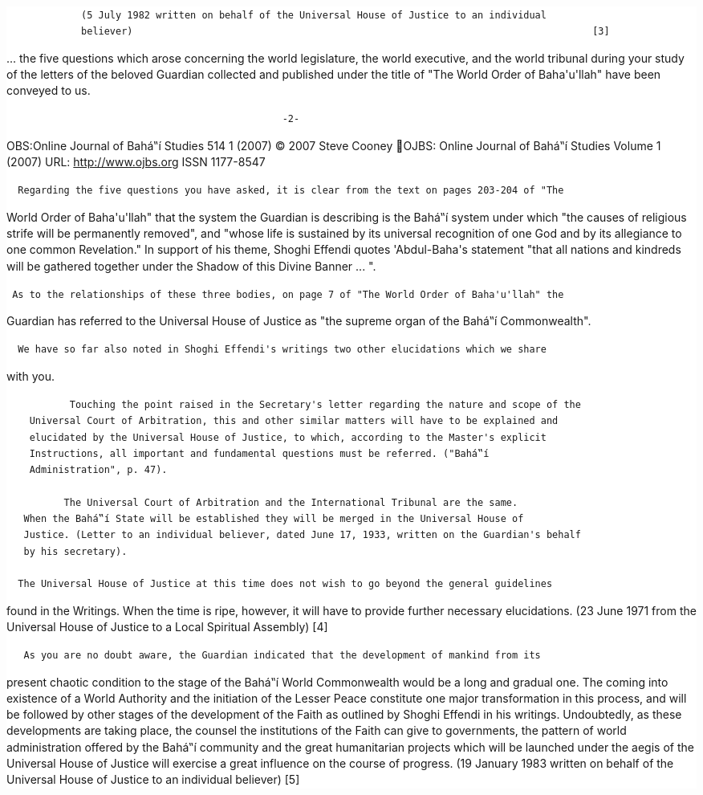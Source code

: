                  (5 July 1982 written on behalf of the Universal House of Justice to an individual
                 believer)                                                                                [3]
... the five questions which arose concerning the world legislature, the world executive, and the
world tribunal during your study of the letters of the beloved Guardian collected and published under
the title of "The World Order of Baha'u'llah" have been conveyed to us.


                                                    -2-


OBS:Online Journal of Bahá‟í Studies        514                                   1 (2007)
© 2007 Steve Cooney
OJBS: Online Journal of Bahá‟í Studies                                Volume 1 (2007)
URL: http://www.ojbs.org                                              ISSN 1177-8547



      Regarding the five questions you have asked, it is clear from the text on pages 203-204 of "The
World Order of Baha'u'llah" that the system the Guardian is describing is the Bahá‟í system under
which "the causes of religious strife will be permanently removed", and "whose life is sustained by its
universal recognition of one God and by its allegiance to one common Revelation." In support of his
theme, Shoghi Effendi quotes 'Abdul-Baha's statement "that all nations and kindreds will be gathered
together under the Shadow of this Divine Banner ... ".

     As to the relationships of these three bodies, on page 7 of "The World Order of Baha'u'llah" the
Guardian has referred to the Universal House of Justice as "the supreme organ of the Bahá‟í
Commonwealth".

      We have so far also noted in Shoghi Effendi's writings two other elucidations which we share
with you.

               Touching the point raised in the Secretary's letter regarding the nature and scope of the
        Universal Court of Arbitration, this and other similar matters will have to be explained and
        elucidated by the Universal House of Justice, to which, according to the Master's explicit
        Instructions, all important and fundamental questions must be referred. ("Bahá‟í
        Administration", p. 47).

              The Universal Court of Arbitration and the International Tribunal are the same.
       When the Bahá‟í State will be established they will be merged in the Universal House of
       Justice. (Letter to an individual believer, dated June 17, 1933, written on the Guardian's behalf
       by his secretary).

      The Universal House of Justice at this time does not wish to go beyond the general guidelines
found in the Writings. When the time is ripe, however, it will have to provide further necessary
elucidations.
(23 June 1971 from the Universal House of Justice to a Local Spiritual Assembly) [4]


       As you are no doubt aware, the Guardian indicated that the development of mankind from its
present chaotic condition to the stage of the Bahá‟í World Commonwealth would be a long and
gradual one. The coming into existence of a World Authority and the initiation of the Lesser Peace
constitute one major transformation in this process, and will be followed by other stages of the
development of the Faith as outlined by Shoghi Effendi in his writings. Undoubtedly, as these
developments are taking place, the counsel the institutions of the Faith can give to governments, the
pattern of world administration offered by the Bahá‟í community and the great humanitarian projects
which will be launched under the aegis of the Universal House of Justice will exercise a great
influence on the course of progress.
             (19 January 1983 written on behalf of the Universal House of Justice to an
              individual believer)                                                                   [5]
